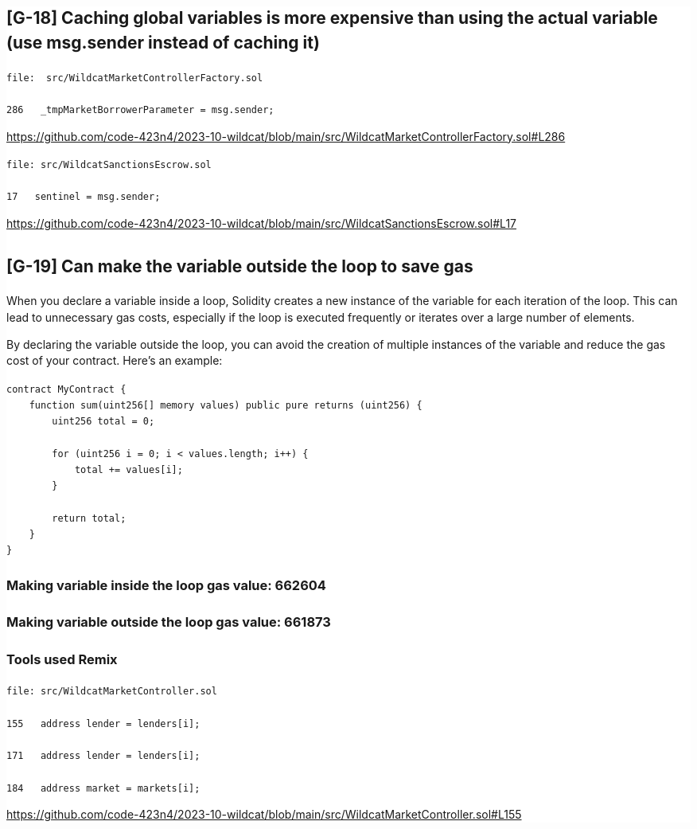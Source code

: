 ## [G-18] Caching global variables is more expensive than using the actual variable (use msg.sender instead of caching it)

```solidity
file:  src/WildcatMarketControllerFactory.sol

286   _tmpMarketBorrowerParameter = msg.sender;

```
https://github.com/code-423n4/2023-10-wildcat/blob/main/src/WildcatMarketControllerFactory.sol#L286


```solidity
file: src/WildcatSanctionsEscrow.sol

17   sentinel = msg.sender;

```
https://github.com/code-423n4/2023-10-wildcat/blob/main/src/WildcatSanctionsEscrow.sol#L17

## [G-19] Can make the variable outside the loop to save gas

When you declare a variable inside a loop, Solidity creates a new instance of the variable for each iteration of the loop. This can lead to unnecessary gas costs, especially if the loop is executed frequently or iterates over a large number of elements.

By declaring the variable outside the loop, you can avoid the creation of multiple instances of the variable and reduce the gas cost of your contract. Here’s an example:

```solidity
contract MyContract {
    function sum(uint256[] memory values) public pure returns (uint256) {
        uint256 total = 0;
        
        for (uint256 i = 0; i < values.length; i++) {
            total += values[i];
        }
        
        return total;
    }
}

```

### Making variable inside the loop gas value:   662604
### Making variable outside the loop gas value:  661873

### Tools used Remix 
```solidity
file: src/WildcatMarketController.sol

155   address lender = lenders[i];

171   address lender = lenders[i];

184   address market = markets[i];

```
https://github.com/code-423n4/2023-10-wildcat/blob/main/src/WildcatMarketController.sol#L155
